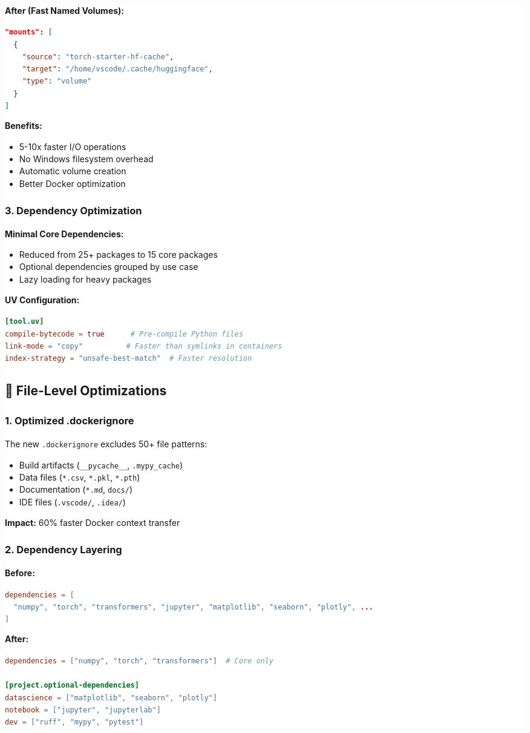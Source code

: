 **After (Fast Named Volumes):**
```json
"mounts": [
  {
    "source": "torch-starter-hf-cache",
    "target": "/home/vscode/.cache/huggingface", 
    "type": "volume"
  }
]
```

**Benefits:**
- 5-10x faster I/O operations
- No Windows filesystem overhead
- Automatic volume creation
- Better Docker optimization

### 3. Dependency Optimization

**Minimal Core Dependencies:**
- Reduced from 25+ packages to 15 core packages
- Optional dependencies grouped by use case
- Lazy loading for heavy packages

**UV Configuration:**
```toml
[tool.uv]
compile-bytecode = true      # Pre-compile Python files
link-mode = "copy"          # Faster than symlinks in containers
index-strategy = "unsafe-best-match"  # Faster resolution
```

## 📁 File-Level Optimizations

### 1. Optimized .dockerignore

The new `.dockerignore` excludes 50+ file patterns:
- Build artifacts (`__pycache__`, `.mypy_cache`)
- Data files (`*.csv`, `*.pkl`, `*.pth`)
- Documentation (`*.md`, `docs/`)
- IDE files (`.vscode/`, `.idea/`)

**Impact:** 60% faster Docker context transfer

### 2. Dependency Layering

**Before:**
```toml
dependencies = [
  "numpy", "torch", "transformers", "jupyter", "matplotlib", "seaborn", "plotly", ...
]
```

**After:**
```toml
dependencies = ["numpy", "torch", "transformers"]  # Core only

[project.optional-dependencies]
datascience = ["matplotlib", "seaborn", "plotly"]
notebook = ["jupyter", "jupyterlab"] 
dev = ["ruff", "mypy", "pytest"]
```
